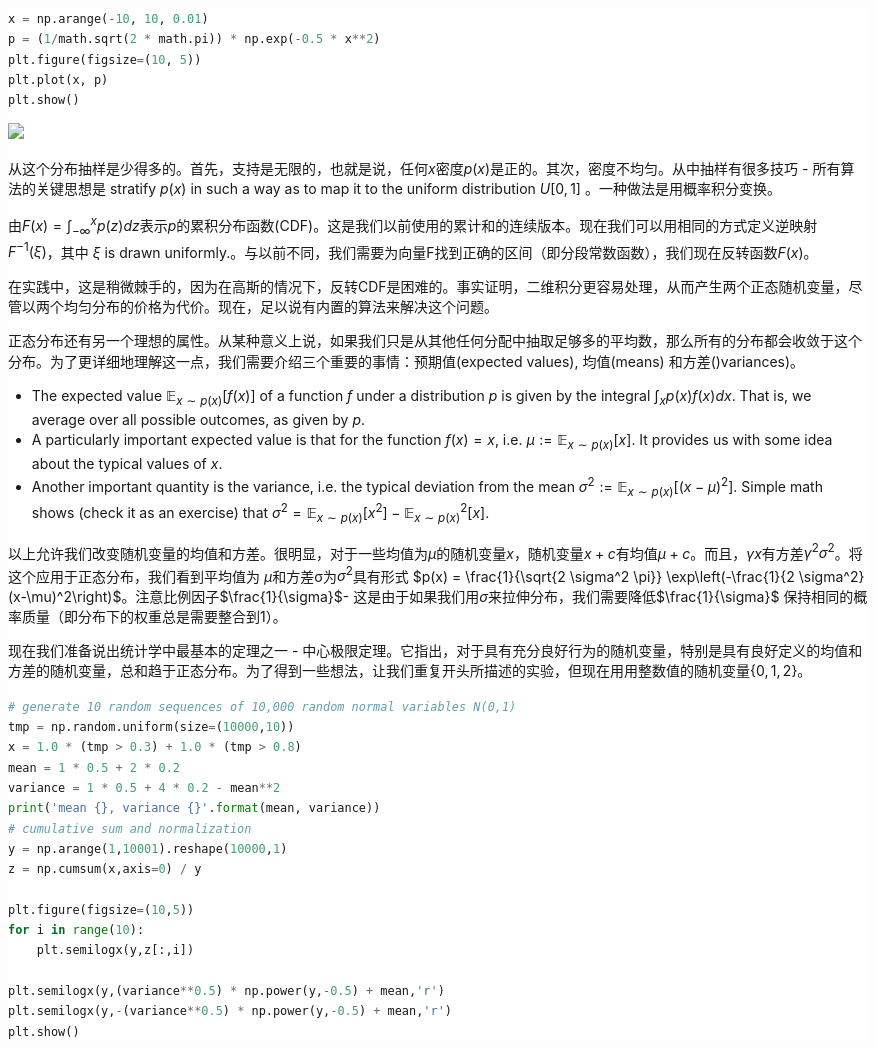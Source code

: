 ```python
x = np.arange(-10, 10, 0.01)
p = (1/math.sqrt(2 * math.pi)) * np.exp(-0.5 * x**2)
plt.figure(figsize=(10, 5))
plt.plot(x, p)
plt.show()
```
![](http://gluon.mxnet.io/_images/chapter01_crashcourse_probability_39_0.png)

从这个分布抽样是少得多的。首先，支持是无限的，也就是说，任何$x$密度$p (x)$是正的。其次，密度不均匀。从中抽样有很多技巧 - 所有算法的关键思想是 stratify $p(x)$ in such a way as to map it to the uniform distribution $U[0,1]$ 。一种做法是用概率积分变换。

由$F(x) = \int_{-\infty}^x p(z) dz$表示$p$的累积分布函数(CDF)。这是我们以前使用的累计和的连续版本。现在我们可以用相同的方式定义逆映射$F^{-1}(\xi)$，其中 $\xi$ is drawn uniformly.。与以前不同，我们需要为向量F找到正确的区间（即分段常数函数），我们现在反转函数$F(x)$。

在实践中，这是稍微棘手的，因为在高斯的情况下，反转CDF是困难的。事实证明，二维积分更容易处理，从而产生两个正态随机变量，尽管以两个均匀分布的价格为代价。现在，足以说有内置的算法来解决这个问题。

正态分布还有另一个理想的属性。从某种意义上说，如果我们只是从其他任何分配中抽取足够多的平均数，那么所有的分布都会收敛于这个分布。为了更详细地理解这一点，我们需要介绍三个重要的事情：预期值(expected values), 均值(means) 和方差()variances)。

* The expected value $\mathbb{E}_{x \sim p(x)}[f(x)]$ of a function $f$ under a distribution $p$ is given by the integral $\int_x p(x) f(x) dx$. That is, we average over all possible outcomes, as given by $p$.
* A particularly important expected value is that for the function $f(x)=x$, i.e. $\mu := \mathbb{E}_{x \sim p(x)}[x]$. It provides us with some idea about the typical values of $x$.
* Another important quantity is the variance, i.e. the typical deviation from the mean $\sigma^2 := \mathbb{E}_{x \sim p(x)}[(x-\mu)^2]$. Simple math shows (check it as an exercise) that $\sigma^2 = \mathbb{E}_{x \sim p(x)}[x^2] - \mathbb{E}^2_{x \sim p(x)}[x]$.

以上允许我们改变随机变量的均值和方差。很明显，对于一些均值为$\mu$的随机变量$x$，随机变量$x+ c$有均值$\mu + c$。而且，$\gamma x$有方差$\gamma^2\sigma^2$。将这个应用于正态分布，我们看到平均值为 $\mu$和方差σ为$\sigma^2$具有形式 $p(x) = \frac{1}{\sqrt{2 \sigma^2 \pi}} \exp\left(-\frac{1}{2 \sigma^2} (x-\mu)^2\right)$。注意比例因子$\frac{1}{\sigma}$- 这是由于如果我们用$\sigma$来拉伸分布，我们需要降低$\frac{1}{\sigma}$ 保持相同的概率质量（即分布下的权重总是需要整合到1）。

现在我们准备说出统计学中最基本的定理之一 - 中心极限定理。它指出，对于具有充分良好行为的随机变量，特别是具有良好定义的均值和方差的随机变量，总和趋于正态分布。为了得到一些想法，让我们重复开头所描述的实验，但现在用用整数值的随机变量$\{0, 1, 2\}$。

```python
# generate 10 random sequences of 10,000 random normal variables N(0,1)
tmp = np.random.uniform(size=(10000,10))
x = 1.0 * (tmp > 0.3) + 1.0 * (tmp > 0.8)
mean = 1 * 0.5 + 2 * 0.2
variance = 1 * 0.5 + 4 * 0.2 - mean**2
print('mean {}, variance {}'.format(mean, variance))
# cumulative sum and normalization
y = np.arange(1,10001).reshape(10000,1)
z = np.cumsum(x,axis=0) / y

plt.figure(figsize=(10,5))
for i in range(10):
    plt.semilogx(y,z[:,i])

plt.semilogx(y,(variance**0.5) * np.power(y,-0.5) + mean,'r')
plt.semilogx(y,-(variance**0.5) * np.power(y,-0.5) + mean,'r')
plt.show()
```
